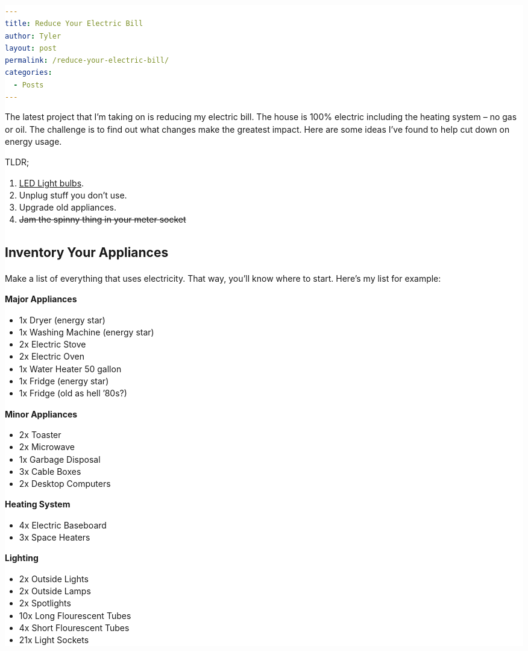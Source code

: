 ```yaml
---
title: Reduce Your Electric Bill
author: Tyler
layout: post
permalink: /reduce-your-electric-bill/
categories:
  - Posts
---
```

The latest project that I&#8217;m taking on is reducing my electric bill. The house is 100% electric including the heating system &#8211; no gas or oil. The challenge is to find out what changes make the greatest impact. Here are some ideas I&#8217;ve found to help cut down on energy usage.

TLDR;

  1. [LED Light bulbs][1].
  2. Unplug stuff you don&#8217;t use.
  3. Upgrade old appliances.
  4. <del>Jam the spinny thing in your meter socket</del>

## Inventory Your Appliances

Make a list of everything that uses electricity. That way, you&#8217;ll know where to start. Here&#8217;s my list for example:

**Major Appliances**

  * 1x Dryer (energy star)
  * 1x Washing Machine (energy star)
  * 2x Electric Stove
  * 2x Electric Oven
  * 1x Water Heater 50 gallon
  * 1x Fridge (energy star)
  * 1x Fridge (old as hell &#8217;80s?)

**Minor Appliances**

  * 2x Toaster
  * 2x Microwave
  * 1x Garbage Disposal
  * 3x Cable Boxes
  * 2x Desktop Computers

**Heating System**

  * 4x Electric Baseboard
  * 3x Space Heaters

**Lighting**

  * 2x Outside Lights
  * 2x Outside Lamps
  * 2x Spotlights
  * 10x Long Flourescent Tubes
  * 4x Short Flourescent Tubes
  * 21x Light Sockets


 [1]: http://www.amazon.com/gp/product/B00I134ORI/ref=as_li_tl?ie=UTF8&camp=1789&creative=390957&creativeASIN=B00I134ORI&linkCode=as2&tag=tylecube-20&linkId=MP6YRF7BSISZWD4Y
 [2]: http://www.rheem.com/product/water-heating-heat-pump-professional-prestige-series-hybrid-heat-pump